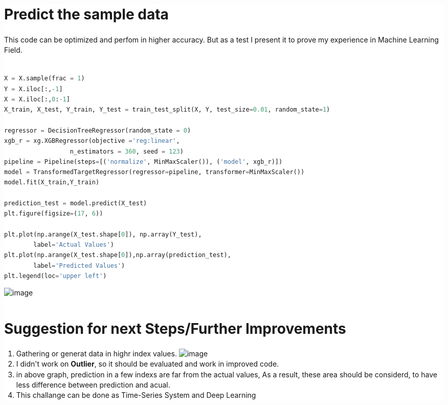 ```python
```
# Predict the sample data 
This code can be optimized and perfom in higher accuracy. But as a test I present it to prove my experience in Machine Learning Field.
```python

X = X.sample(frac = 1)
Y = X.iloc[:,-1]
X = X.iloc[:,0:-1]
X_train, X_test, Y_train, Y_test = train_test_split(X, Y, test_size=0.01, random_state=1)

regressor = DecisionTreeRegressor(random_state = 0)
xgb_r = xg.XGBRegressor(objective ='reg:linear',
                  n_estimators = 360, seed = 123)
pipeline = Pipeline(steps=[('normalize', MinMaxScaler()), ('model', xgb_r)])
model = TransformedTargetRegressor(regressor=pipeline, transformer=MinMaxScaler())
model.fit(X_train,Y_train)

prediction_test = model.predict(X_test)
plt.figure(figsize=(17, 6))

plt.plot(np.arange(X_test.shape[0]), np.array(Y_test), 
        label='Actual Values')     
plt.plot(np.arange(X_test.shape[0]),np.array(prediction_test),
        label='Predicted Values')
plt.legend(loc='upper left')

```

![image](https://github.com/m-r-tanha/RHI-Challenge/blob/main/X_Test2.png)


# Suggestion for next Steps/Further Improvements
1. Gathering or generat data in highr index values.
![image](https://user-images.githubusercontent.com/42087252/126552640-a8495a00-55e3-4313-97ec-f2915b356773.png)
2. I didn't work on **Outlier**, so it should be evaluated and work in improved code.
3. in above graph, prediction in a few indexs are far from the actual values, As a result, these area should be considerd, to have less difference between prediction and acual.
4. This challange can be done as Time-Series System and Deep Learning

